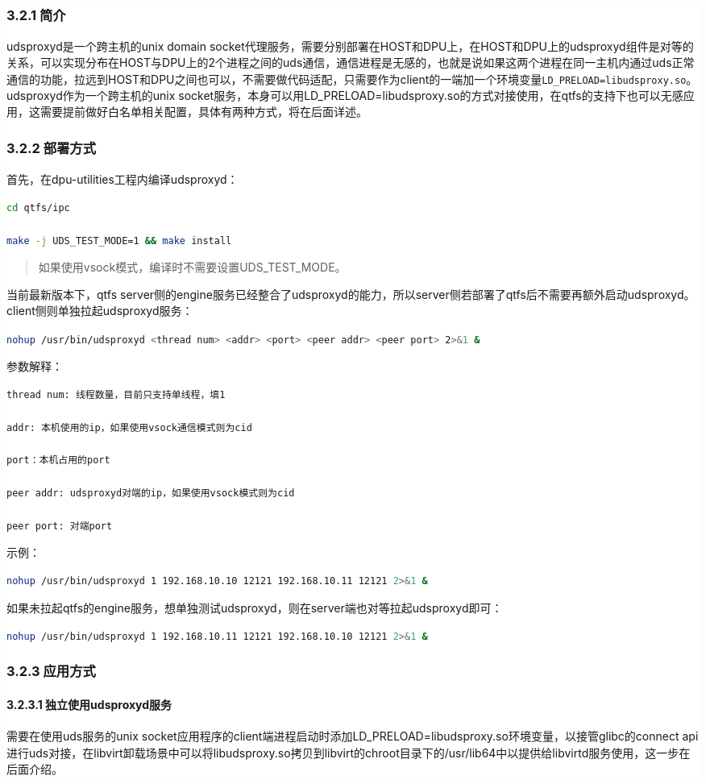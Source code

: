 ### 3.2.1 简介

udsproxyd是一个跨主机的unix domain socket代理服务，需要分别部署在HOST和DPU上，在HOST和DPU上的udsproxyd组件是对等的关系，可以实现分布在HOST与DPU上的2个进程之间的uds通信，通信进程是无感的，也就是说如果这两个进程在同一主机内通过uds正常通信的功能，拉远到HOST和DPU之间也可以，不需要做代码适配，只需要作为client的一端加一个环境变量`LD_PRELOAD=libudsproxy.so`。udsproxyd作为一个跨主机的unix socket服务，本身可以用LD_PRELOAD=libudsproxy.so的方式对接使用，在qtfs的支持下也可以无感应用，这需要提前做好白名单相关配置，具体有两种方式，将在后面详述。

### 3.2.2 部署方式

首先，在dpu-utilities工程内编译udsproxyd：

```bash
cd qtfs/ipc

make -j UDS_TEST_MODE=1 && make install
```
>如果使用vsock模式，编译时不需要设置UDS_TEST_MODE。

当前最新版本下，qtfs server侧的engine服务已经整合了udsproxyd的能力，所以server侧若部署了qtfs后不需要再额外启动udsproxyd。client侧则单独拉起udsproxyd服务：

```bash
nohup /usr/bin/udsproxyd <thread num> <addr> <port> <peer addr> <peer port> 2>&1 &
```

参数解释：

```bash
thread num: 线程数量，目前只支持单线程，填1

addr: 本机使用的ip，如果使用vsock通信模式则为cid

port：本机占用的port

peer addr: udsproxyd对端的ip，如果使用vsock模式则为cid

peer port: 对端port
```

示例：

```bash
nohup /usr/bin/udsproxyd 1 192.168.10.10 12121 192.168.10.11 12121 2>&1 &
```

如果未拉起qtfs的engine服务，想单独测试udsproxyd，则在server端也对等拉起udsproxyd即可：

```bash
nohup /usr/bin/udsproxyd 1 192.168.10.11 12121 192.168.10.10 12121 2>&1 &
```

### 3.2.3 应用方式

#### 3.2.3.1 独立使用udsproxyd服务

需要在使用uds服务的unix socket应用程序的client端进程启动时添加LD_PRELOAD=libudsproxy.so环境变量，以接管glibc的connect api进行uds对接，在libvirt卸载场景中可以将libudsproxy.so拷贝到libvirt的chroot目录下的/usr/lib64中以提供给libvirtd服务使用，这一步在后面介绍。
